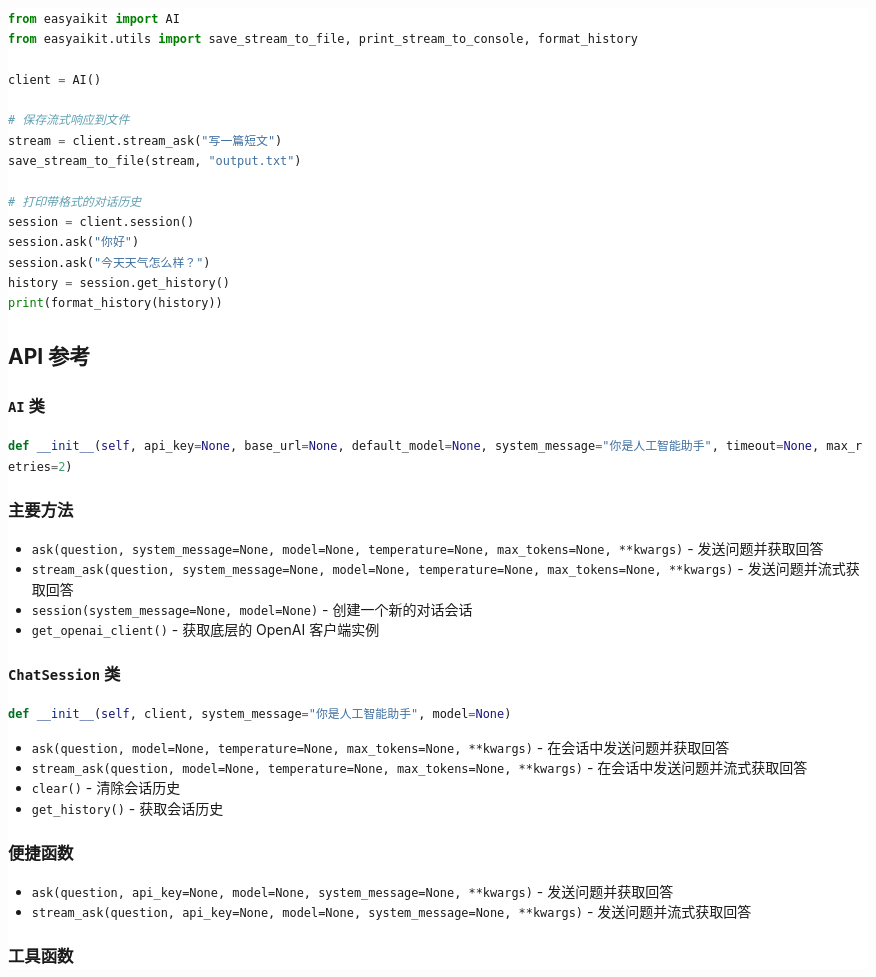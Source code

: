 ```python
from easyaikit import AI
from easyaikit.utils import save_stream_to_file, print_stream_to_console, format_history

client = AI()

# 保存流式响应到文件
stream = client.stream_ask("写一篇短文")
save_stream_to_file(stream, "output.txt")

# 打印带格式的对话历史
session = client.session()
session.ask("你好")
session.ask("今天天气怎么样？")
history = session.get_history()
print(format_history(history))
```

## API 参考

### `AI` 类

```python
def __init__(self, api_key=None, base_url=None, default_model=None, system_message="你是人工智能助手", timeout=None, max_retries=2)
```

### 主要方法

- `ask(question, system_message=None, model=None, temperature=None, max_tokens=None, **kwargs)` - 发送问题并获取回答
- `stream_ask(question, system_message=None, model=None, temperature=None, max_tokens=None, **kwargs)` - 发送问题并流式获取回答
- `session(system_message=None, model=None)` - 创建一个新的对话会话
- `get_openai_client()` - 获取底层的 OpenAI 客户端实例

### `ChatSession` 类

```python
def __init__(self, client, system_message="你是人工智能助手", model=None)
```

- `ask(question, model=None, temperature=None, max_tokens=None, **kwargs)` - 在会话中发送问题并获取回答
- `stream_ask(question, model=None, temperature=None, max_tokens=None, **kwargs)` - 在会话中发送问题并流式获取回答
- `clear()` - 清除会话历史
- `get_history()` - 获取会话历史

### 便捷函数

- `ask(question, api_key=None, model=None, system_message=None, **kwargs)` - 发送问题并获取回答
- `stream_ask(question, api_key=None, model=None, system_message=None, **kwargs)` - 发送问题并流式获取回答

### 工具函数
